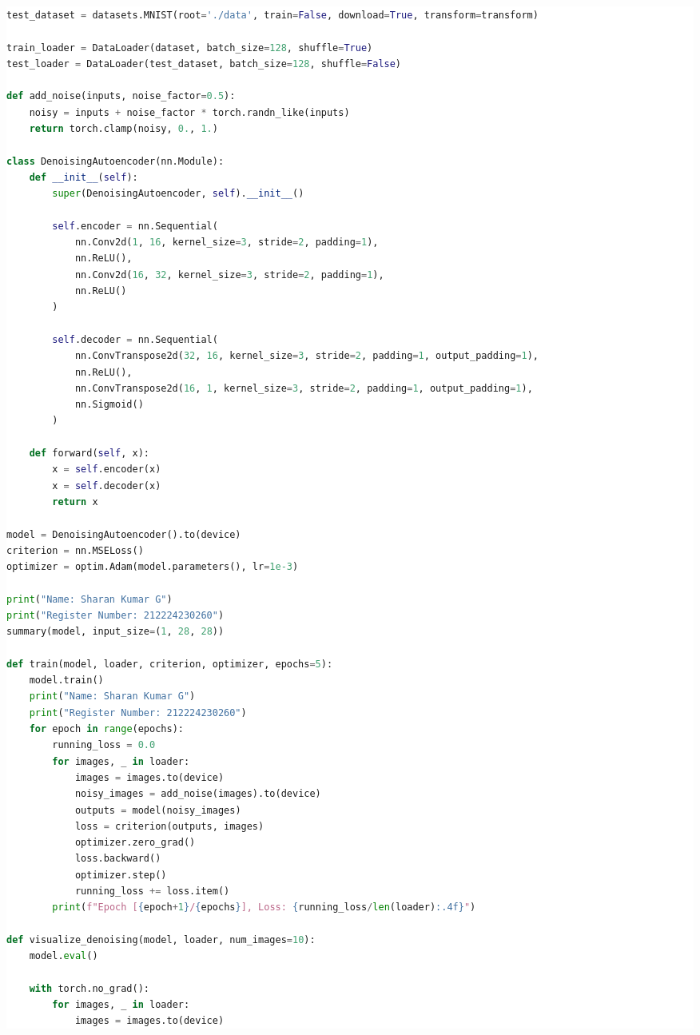 ```python
test_dataset = datasets.MNIST(root='./data', train=False, download=True, transform=transform)

train_loader = DataLoader(dataset, batch_size=128, shuffle=True)
test_loader = DataLoader(test_dataset, batch_size=128, shuffle=False)

def add_noise(inputs, noise_factor=0.5):
    noisy = inputs + noise_factor * torch.randn_like(inputs)
    return torch.clamp(noisy, 0., 1.)

class DenoisingAutoencoder(nn.Module):
    def __init__(self):
        super(DenoisingAutoencoder, self).__init__()

        self.encoder = nn.Sequential(
            nn.Conv2d(1, 16, kernel_size=3, stride=2, padding=1), 
            nn.ReLU(),
            nn.Conv2d(16, 32, kernel_size=3, stride=2, padding=1),
            nn.ReLU()
        )

        self.decoder = nn.Sequential(
            nn.ConvTranspose2d(32, 16, kernel_size=3, stride=2, padding=1, output_padding=1), 
            nn.ReLU(),
            nn.ConvTranspose2d(16, 1, kernel_size=3, stride=2, padding=1, output_padding=1),  
            nn.Sigmoid()
        )

    def forward(self, x):
        x = self.encoder(x)
        x = self.decoder(x)
        return x

model = DenoisingAutoencoder().to(device)
criterion = nn.MSELoss()
optimizer = optim.Adam(model.parameters(), lr=1e-3)

print("Name: Sharan Kumar G")
print("Register Number: 212224230260")
summary(model, input_size=(1, 28, 28))

def train(model, loader, criterion, optimizer, epochs=5):
    model.train()
    print("Name: Sharan Kumar G")
    print("Register Number: 212224230260")
    for epoch in range(epochs):
        running_loss = 0.0
        for images, _ in loader:
            images = images.to(device)
            noisy_images = add_noise(images).to(device)
            outputs = model(noisy_images)
            loss = criterion(outputs, images)
            optimizer.zero_grad()
            loss.backward()
            optimizer.step()
            running_loss += loss.item()
        print(f"Epoch [{epoch+1}/{epochs}], Loss: {running_loss/len(loader):.4f}")

def visualize_denoising(model, loader, num_images=10):
    model.eval()

    with torch.no_grad():
        for images, _ in loader:
            images = images.to(device)
```